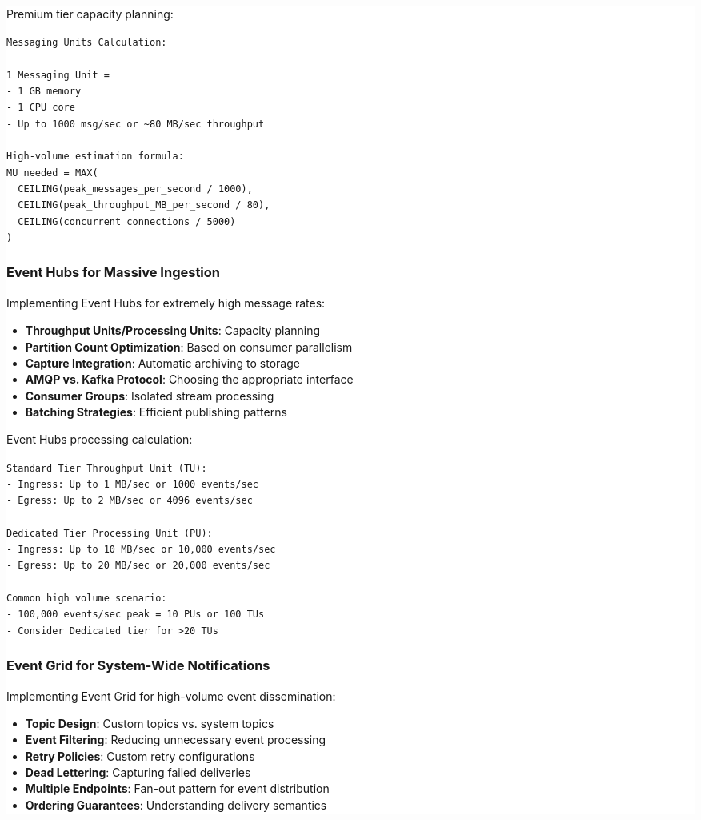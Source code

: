 Premium tier capacity planning:
```
Messaging Units Calculation:

1 Messaging Unit = 
- 1 GB memory
- 1 CPU core
- Up to 1000 msg/sec or ~80 MB/sec throughput

High-volume estimation formula:
MU needed = MAX(
  CEILING(peak_messages_per_second / 1000),
  CEILING(peak_throughput_MB_per_second / 80),
  CEILING(concurrent_connections / 5000)
)
```

### Event Hubs for Massive Ingestion

Implementing Event Hubs for extremely high message rates:

- **Throughput Units/Processing Units**: Capacity planning
- **Partition Count Optimization**: Based on consumer parallelism
- **Capture Integration**: Automatic archiving to storage
- **AMQP vs. Kafka Protocol**: Choosing the appropriate interface
- **Consumer Groups**: Isolated stream processing
- **Batching Strategies**: Efficient publishing patterns

Event Hubs processing calculation:
```
Standard Tier Throughput Unit (TU):
- Ingress: Up to 1 MB/sec or 1000 events/sec
- Egress: Up to 2 MB/sec or 4096 events/sec

Dedicated Tier Processing Unit (PU):
- Ingress: Up to 10 MB/sec or 10,000 events/sec
- Egress: Up to 20 MB/sec or 20,000 events/sec

Common high volume scenario:
- 100,000 events/sec peak = 10 PUs or 100 TUs
- Consider Dedicated tier for >20 TUs
```

### Event Grid for System-Wide Notifications

Implementing Event Grid for high-volume event dissemination:

- **Topic Design**: Custom topics vs. system topics
- **Event Filtering**: Reducing unnecessary event processing
- **Retry Policies**: Custom retry configurations
- **Dead Lettering**: Capturing failed deliveries
- **Multiple Endpoints**: Fan-out pattern for event distribution
- **Ordering Guarantees**: Understanding delivery semantics
